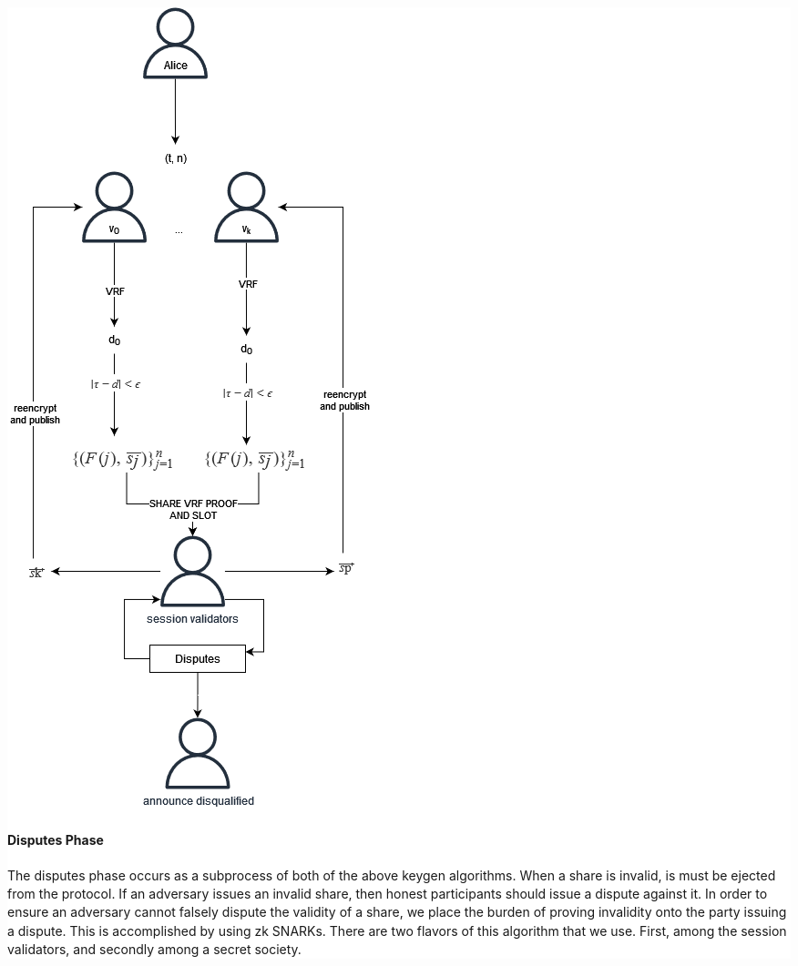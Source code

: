  <img src="../static/img/secret_society.png" alt="Secret Society high-level overview"/>
</p>

#### Disputes Phase

The disputes phase occurs as a subprocess of both of the above keygen algorithms. When a share is invalid, is must be ejected from the protocol. If an adversary issues an invalid share, then honest participants should issue a dispute against it. In order to ensure an adversary cannot falsely dispute the validity of a share, we place the burden of proving invalidity onto the party issuing a dispute. This is accomplished by using zk SNARKs. There are two flavors of this algorithm that we use. First, among the session validators, and secondly among a secret society.
